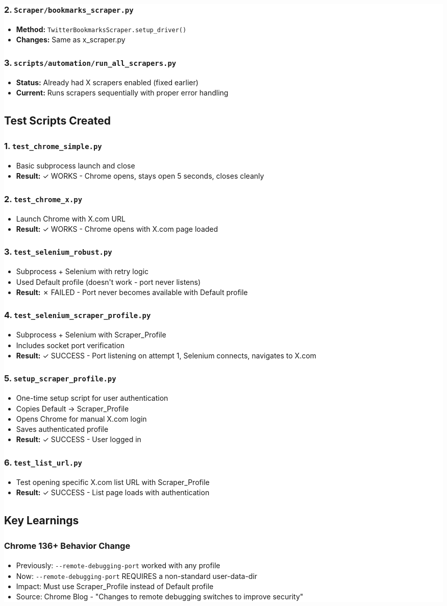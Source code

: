 ### 2. `Scraper/bookmarks_scraper.py`
- **Method:** `TwitterBookmarksScraper.setup_driver()`
- **Changes:** Same as x_scraper.py

### 3. `scripts/automation/run_all_scrapers.py`
- **Status:** Already had X scrapers enabled (fixed earlier)
- **Current:** Runs scrapers sequentially with proper error handling

## Test Scripts Created

### 1. `test_chrome_simple.py`
- Basic subprocess launch and close
- **Result:** ✓ WORKS - Chrome opens, stays open 5 seconds, closes cleanly

### 2. `test_chrome_x.py`
- Launch Chrome with X.com URL
- **Result:** ✓ WORKS - Chrome opens with X.com page loaded

### 3. `test_selenium_robust.py`
- Subprocess + Selenium with retry logic
- Used Default profile (doesn't work - port never listens)
- **Result:** ✗ FAILED - Port never becomes available with Default profile

### 4. `test_selenium_scraper_profile.py`
- Subprocess + Selenium with Scraper_Profile
- Includes socket port verification
- **Result:** ✓ SUCCESS - Port listening on attempt 1, Selenium connects, navigates to X.com

### 5. `setup_scraper_profile.py`
- One-time setup script for user authentication
- Copies Default → Scraper_Profile
- Opens Chrome for manual X.com login
- Saves authenticated profile
- **Result:** ✓ SUCCESS - User logged in

### 6. `test_list_url.py`
- Test opening specific X.com list URL with Scraper_Profile
- **Result:** ✓ SUCCESS - List page loads with authentication

## Key Learnings

### Chrome 136+ Behavior Change
- Previously: `--remote-debugging-port` worked with any profile
- Now: `--remote-debugging-port` REQUIRES a non-standard user-data-dir
- Impact: Must use Scraper_Profile instead of Default profile
- Source: Chrome Blog - "Changes to remote debugging switches to improve security"
